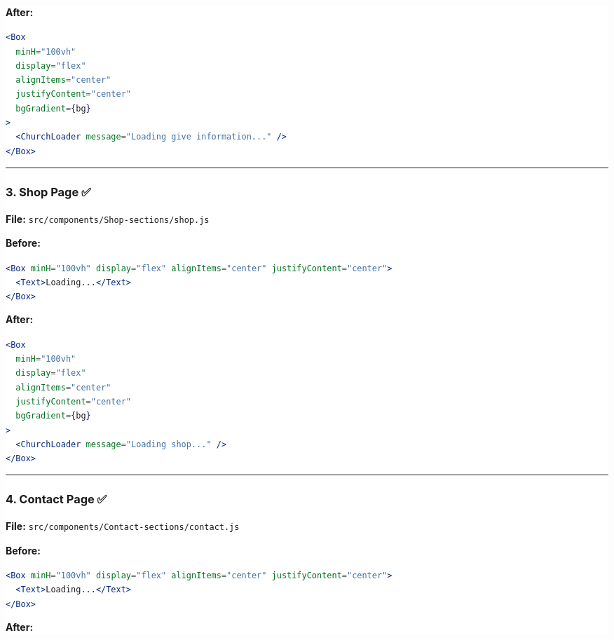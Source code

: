 **After:**

```jsx
<Box
  minH="100vh"
  display="flex"
  alignItems="center"
  justifyContent="center"
  bgGradient={bg}
>
  <ChurchLoader message="Loading give information..." />
</Box>
```

---

### 3. **Shop Page** ✅

**File:** `src/components/Shop-sections/shop.js`

**Before:**

```jsx
<Box minH="100vh" display="flex" alignItems="center" justifyContent="center">
  <Text>Loading...</Text>
</Box>
```

**After:**

```jsx
<Box
  minH="100vh"
  display="flex"
  alignItems="center"
  justifyContent="center"
  bgGradient={bg}
>
  <ChurchLoader message="Loading shop..." />
</Box>
```

---

### 4. **Contact Page** ✅

**File:** `src/components/Contact-sections/contact.js`

**Before:**

```jsx
<Box minH="100vh" display="flex" alignItems="center" justifyContent="center">
  <Text>Loading...</Text>
</Box>
```

**After:**
